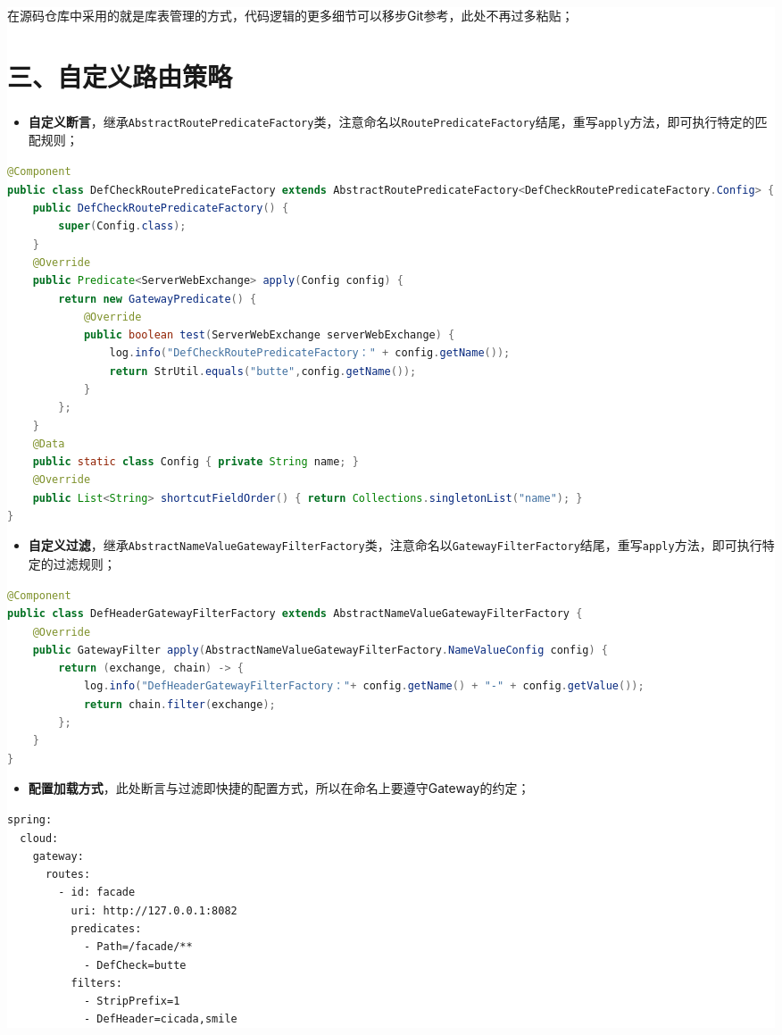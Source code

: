 在源码仓库中采用的就是库表管理的方式，代码逻辑的更多细节可以移步Git参考，此处不再过多粘贴；

# 三、自定义路由策略

- **自定义断言**，继承`AbstractRoutePredicateFactory`类，注意命名以`RoutePredicateFactory`结尾，重写`apply`方法，即可执行特定的匹配规则；

```java
@Component
public class DefCheckRoutePredicateFactory extends AbstractRoutePredicateFactory<DefCheckRoutePredicateFactory.Config> {
    public DefCheckRoutePredicateFactory() {
        super(Config.class);
    }
    @Override
    public Predicate<ServerWebExchange> apply(Config config) {
        return new GatewayPredicate() {
            @Override
            public boolean test(ServerWebExchange serverWebExchange) {
                log.info("DefCheckRoutePredicateFactory：" + config.getName());
                return StrUtil.equals("butte",config.getName());
            }
        };
    }
    @Data
    public static class Config { private String name; }
    @Override
    public List<String> shortcutFieldOrder() { return Collections.singletonList("name"); }
}
```

- **自定义过滤**，继承`AbstractNameValueGatewayFilterFactory`类，注意命名以`GatewayFilterFactory`结尾，重写`apply`方法，即可执行特定的过滤规则；

```java
@Component
public class DefHeaderGatewayFilterFactory extends AbstractNameValueGatewayFilterFactory {
    @Override
    public GatewayFilter apply(AbstractNameValueGatewayFilterFactory.NameValueConfig config) {
        return (exchange, chain) -> {
            log.info("DefHeaderGatewayFilterFactory："+ config.getName() + "-" + config.getValue());
            return chain.filter(exchange);
        };
    }
}
```

- **配置加载方式**，此处断言与过滤即快捷的配置方式，所以在命名上要遵守Gateway的约定；

```
spring:
  cloud:
    gateway:
      routes:
        - id: facade
          uri: http://127.0.0.1:8082
          predicates:
            - Path=/facade/**
            - DefCheck=butte
          filters:
            - StripPrefix=1
            - DefHeader=cicada,smile
```
